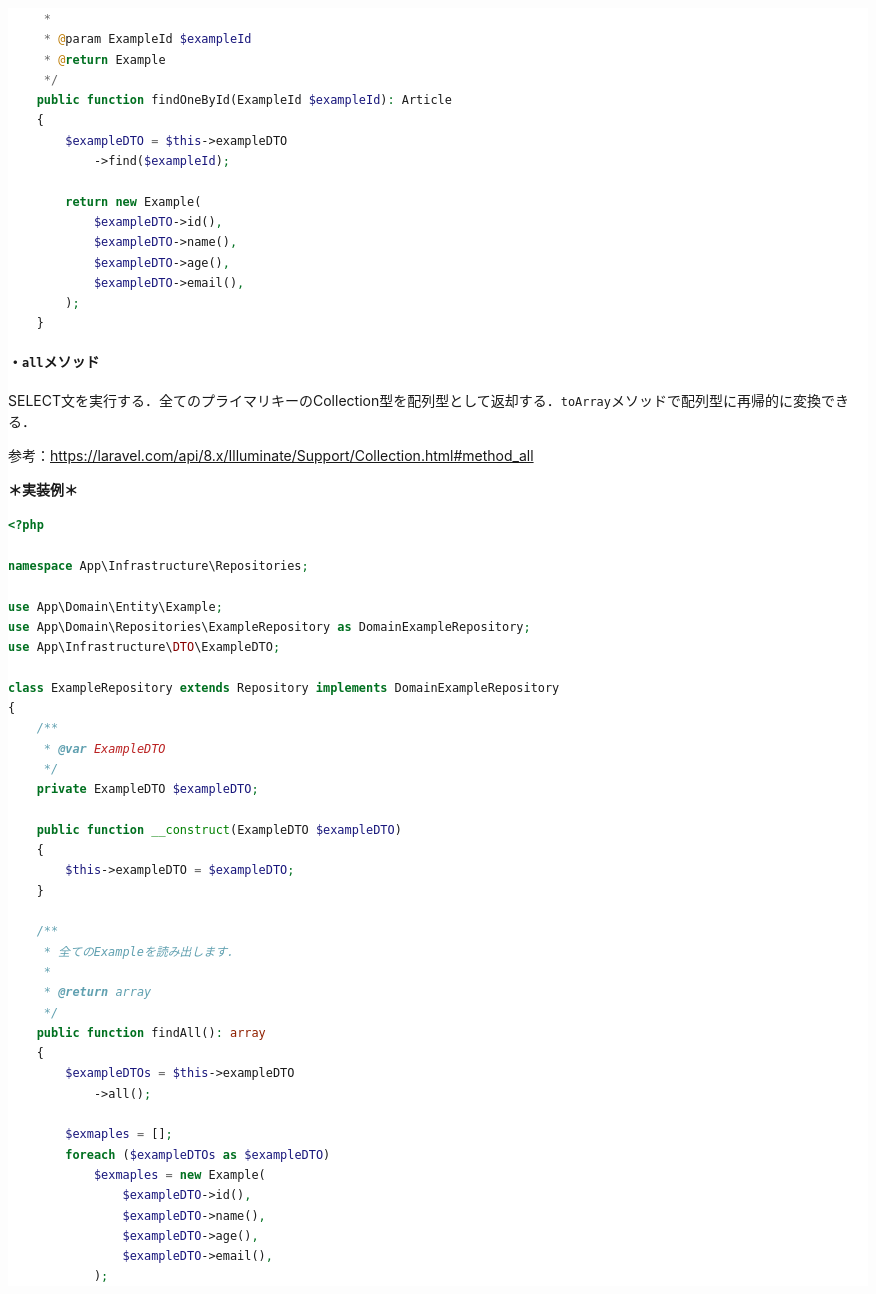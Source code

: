 ```php
     *
     * @param ExampleId $exampleId
     * @return Example
     */
    public function findOneById(ExampleId $exampleId): Article
    {
        $exampleDTO = $this->exampleDTO
            ->find($exampleId);

        return new Example(
            $exampleDTO->id(),
            $exampleDTO->name(),
            $exampleDTO->age(),
            $exampleDTO->email(),
        );
    }
```

#### ・```all```メソッド

SELECT文を実行する．全てのプライマリキーのCollection型を配列型として返却する．```toArray```メソッドで配列型に再帰的に変換できる．

参考：https://laravel.com/api/8.x/Illuminate/Support/Collection.html#method_all

**＊実装例＊**

```php
<?php

namespace App\Infrastructure\Repositories;

use App\Domain\Entity\Example;
use App\Domain\Repositories\ExampleRepository as DomainExampleRepository;
use App\Infrastructure\DTO\ExampleDTO;

class ExampleRepository extends Repository implements DomainExampleRepository
{
    /**
     * @var ExampleDTO
     */
    private ExampleDTO $exampleDTO;
    
    public function __construct(ExampleDTO $exampleDTO)
    {
        $this->exampleDTO = $exampleDTO;
    }   
  
    /**
     * 全てのExampleを読み出します．
     *
     * @return array 
     */
    public function findAll(): array
    {
        $exampleDTOs = $this->exampleDTO
            ->all();

        $exmaples = [];
        foreach ($exampleDTOs as $exampleDTO)
            $exmaples = new Example(
                $exampleDTO->id(),
                $exampleDTO->name(),
                $exampleDTO->age(),
                $exampleDTO->email(),
            );
```